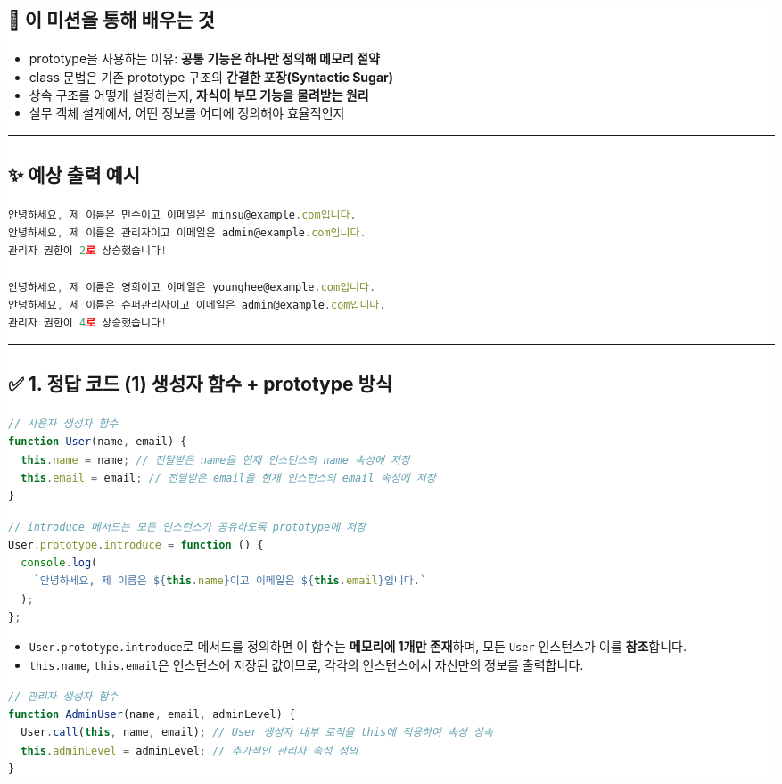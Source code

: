 
## 🧠 이 미션을 통해 배우는 것

- prototype을 사용하는 이유: **공통 기능은 하나만 정의해 메모리 절약**
- class 문법은 기존 prototype 구조의 **간결한 포장(Syntactic Sugar)**
- 상속 구조를 어떻게 설정하는지, **자식이 부모 기능을 물려받는 원리**
- 실무 객체 설계에서, 어떤 정보를 어디에 정의해야 효율적인지

---

## ✨ 예상 출력 예시

```js
안녕하세요, 제 이름은 민수이고 이메일은 minsu@example.com입니다.
안녕하세요, 제 이름은 관리자이고 이메일은 admin@example.com입니다.
관리자 권한이 2로 상승했습니다!

안녕하세요, 제 이름은 영희이고 이메일은 younghee@example.com입니다.
안녕하세요, 제 이름은 슈퍼관리자이고 이메일은 admin@example.com입니다.
관리자 권한이 4로 상승했습니다!
```

---

## ✅ 1. 정답 코드 (1) 생성자 함수 + prototype 방식

```js
// 사용자 생성자 함수
function User(name, email) {
  this.name = name; // 전달받은 name을 현재 인스턴스의 name 속성에 저장
  this.email = email; // 전달받은 email을 현재 인스턴스의 email 속성에 저장
}
```

```js
// introduce 메서드는 모든 인스턴스가 공유하도록 prototype에 저장
User.prototype.introduce = function () {
  console.log(
    `안녕하세요, 제 이름은 ${this.name}이고 이메일은 ${this.email}입니다.`
  );
};
```

- `User.prototype.introduce`로 메서드를 정의하면 이 함수는 **메모리에 1개만 존재**하며, 모든 `User` 인스턴스가 이를 **참조**합니다.
- `this.name`, `this.email`은 인스턴스에 저장된 값이므로, 각각의 인스턴스에서 자신만의 정보를 출력합니다.

```js
// 관리자 생성자 함수
function AdminUser(name, email, adminLevel) {
  User.call(this, name, email); // User 생성자 내부 로직을 this에 적용하여 속성 상속
  this.adminLevel = adminLevel; // 추가적인 관리자 속성 정의
}
```
